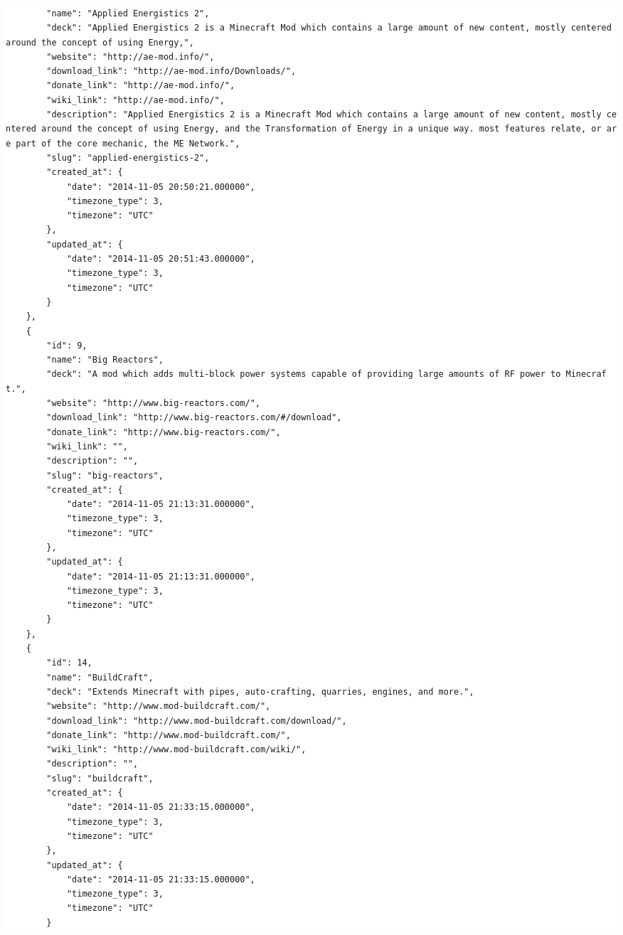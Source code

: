             "name": "Applied Energistics 2",
            "deck": "Applied Energistics 2 is a Minecraft Mod which contains a large amount of new content, mostly centered around the concept of using Energy,",
            "website": "http://ae-mod.info/",
            "download_link": "http://ae-mod.info/Downloads/",
            "donate_link": "http://ae-mod.info/",
            "wiki_link": "http://ae-mod.info/",
            "description": "Applied Energistics 2 is a Minecraft Mod which contains a large amount of new content, mostly centered around the concept of using Energy, and the Transformation of Energy in a unique way. most features relate, or are part of the core mechanic, the ME Network.",
            "slug": "applied-energistics-2",
            "created_at": {
                "date": "2014-11-05 20:50:21.000000",
                "timezone_type": 3,
                "timezone": "UTC"
            },
            "updated_at": {
                "date": "2014-11-05 20:51:43.000000",
                "timezone_type": 3,
                "timezone": "UTC"
            }
        },
        {
            "id": 9,
            "name": "Big Reactors",
            "deck": "A mod which adds multi-block power systems capable of providing large amounts of RF power to Minecraft.",
            "website": "http://www.big-reactors.com/",
            "download_link": "http://www.big-reactors.com/#/download",
            "donate_link": "http://www.big-reactors.com/",
            "wiki_link": "",
            "description": "",
            "slug": "big-reactors",
            "created_at": {
                "date": "2014-11-05 21:13:31.000000",
                "timezone_type": 3,
                "timezone": "UTC"
            },
            "updated_at": {
                "date": "2014-11-05 21:13:31.000000",
                "timezone_type": 3,
                "timezone": "UTC"
            }
        },
        {
            "id": 14,
            "name": "BuildCraft",
            "deck": "Extends Minecraft with pipes, auto-crafting, quarries, engines, and more.",
            "website": "http://www.mod-buildcraft.com/",
            "download_link": "http://www.mod-buildcraft.com/download/",
            "donate_link": "http://www.mod-buildcraft.com/",
            "wiki_link": "http://www.mod-buildcraft.com/wiki/",
            "description": "",
            "slug": "buildcraft",
            "created_at": {
                "date": "2014-11-05 21:33:15.000000",
                "timezone_type": 3,
                "timezone": "UTC"
            },
            "updated_at": {
                "date": "2014-11-05 21:33:15.000000",
                "timezone_type": 3,
                "timezone": "UTC"
            }